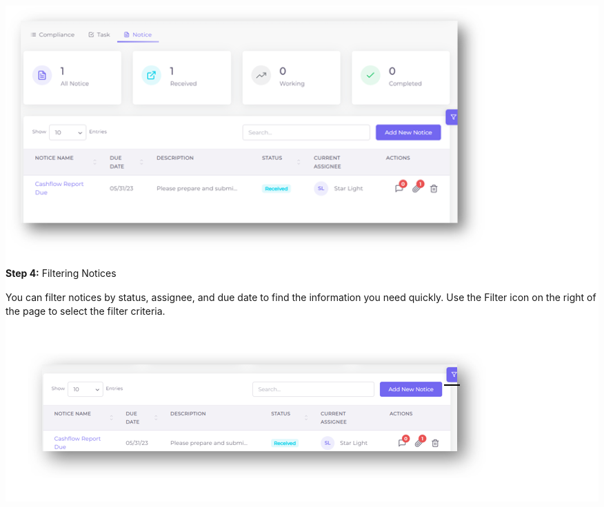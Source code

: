 ![Alt Text](Images/NoticesStep3-3.png)

**Step 4:** Filtering Notices

You can filter notices by status, assignee, and due date to find the information you need quickly. Use the Filter icon on the right of the page to select the filter criteria.

![Alt Text](Images/NoticesStep4-1.png)
              